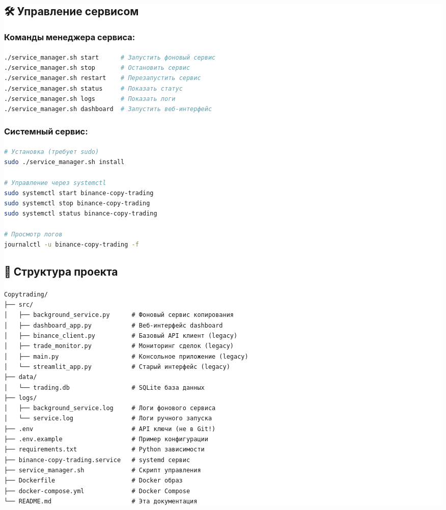 ## 🛠️ Управление сервисом

### Команды менеджера сервиса:

```bash
./service_manager.sh start      # Запустить фоновый сервис
./service_manager.sh stop       # Остановить сервис
./service_manager.sh restart    # Перезапустить сервис
./service_manager.sh status     # Показать статус
./service_manager.sh logs       # Показать логи
./service_manager.sh dashboard  # Запустить веб-интерфейс
```

### Системный сервис:

```bash
# Установка (требует sudo)
sudo ./service_manager.sh install

# Управление через systemctl
sudo systemctl start binance-copy-trading
sudo systemctl stop binance-copy-trading
sudo systemctl status binance-copy-trading

# Просмотр логов
journalctl -u binance-copy-trading -f
```

## 📁 Структура проекта

```
Copytrading/
├── src/
│   ├── background_service.py      # Фоновый сервис копирования
│   ├── dashboard_app.py           # Веб-интерфейс dashboard
│   ├── binance_client.py          # Базовый API клиент (legacy)
│   ├── trade_monitor.py           # Мониторинг сделок (legacy)
│   ├── main.py                    # Консольное приложение (legacy)
│   └── streamlit_app.py           # Старый интерфейс (legacy)
├── data/
│   └── trading.db                 # SQLite база данных
├── logs/
│   ├── background_service.log     # Логи фонового сервиса
│   └── service.log                # Логи ручного запуска
├── .env                           # API ключи (не в Git!)
├── .env.example                   # Пример конфигурации
├── requirements.txt               # Python зависимости
├── binance-copy-trading.service   # systemd сервис
├── service_manager.sh             # Скрипт управления
├── Dockerfile                     # Docker образ
├── docker-compose.yml             # Docker Compose
└── README.md                      # Эта документация
```
